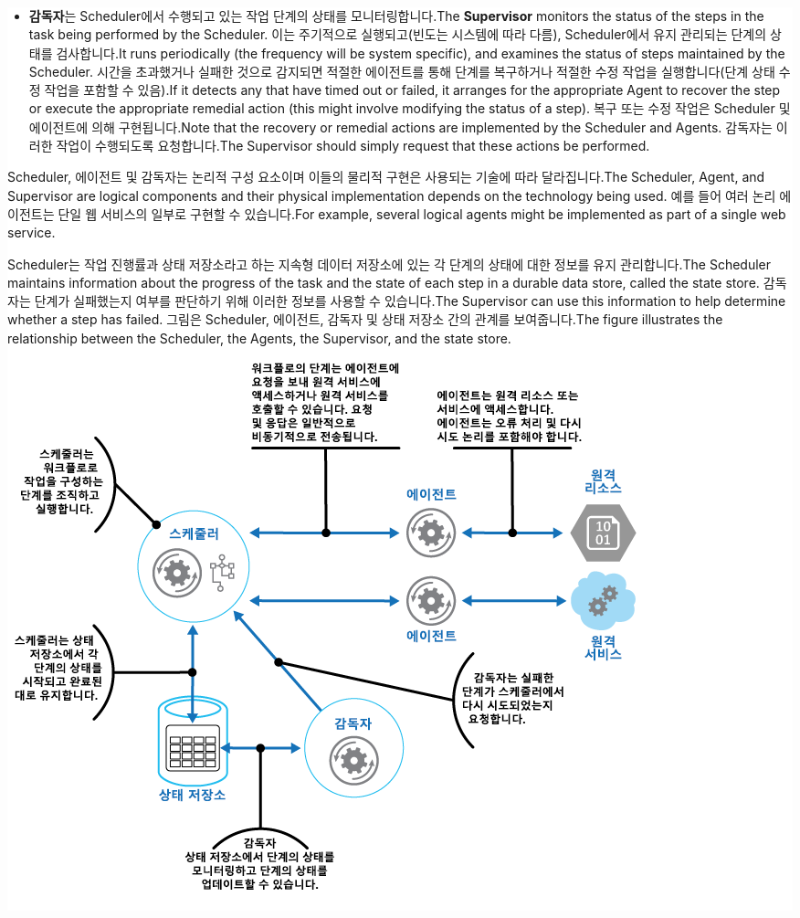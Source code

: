 - <span data-ttu-id="5fcd7-133">**감독자**는 Scheduler에서 수행되고 있는 작업 단계의 상태를 모니터링합니다.</span><span class="sxs-lookup"><span data-stu-id="5fcd7-133">The **Supervisor** monitors the status of the steps in the task being performed by the Scheduler.</span></span> <span data-ttu-id="5fcd7-134">이는 주기적으로 실행되고(빈도는 시스템에 따라 다름), Scheduler에서 유지 관리되는 단계의 상태를 검사합니다.</span><span class="sxs-lookup"><span data-stu-id="5fcd7-134">It runs periodically (the frequency will be system specific), and examines the status of steps maintained by the Scheduler.</span></span> <span data-ttu-id="5fcd7-135">시간을 초과했거나 실패한 것으로 감지되면 적절한 에이전트를 통해 단계를 복구하거나 적절한 수정 작업을 실행합니다(단계 상태 수정 작업을 포함할 수 있음).</span><span class="sxs-lookup"><span data-stu-id="5fcd7-135">If it detects any that have timed out or failed, it arranges for the appropriate Agent to recover the step or execute the appropriate remedial action (this might involve modifying the status of a step).</span></span> <span data-ttu-id="5fcd7-136">복구 또는 수정 작업은 Scheduler 및 에이전트에 의해 구현됩니다.</span><span class="sxs-lookup"><span data-stu-id="5fcd7-136">Note that the recovery or remedial actions are implemented by the Scheduler and Agents.</span></span> <span data-ttu-id="5fcd7-137">감독자는 이러한 작업이 수행되도록 요청합니다.</span><span class="sxs-lookup"><span data-stu-id="5fcd7-137">The Supervisor should simply request that these actions be performed.</span></span>

<span data-ttu-id="5fcd7-138">Scheduler, 에이전트 및 감독자는 논리적 구성 요소이며 이들의 물리적 구현은 사용되는 기술에 따라 달라집니다.</span><span class="sxs-lookup"><span data-stu-id="5fcd7-138">The Scheduler, Agent, and Supervisor are logical components and their physical implementation depends on the technology being used.</span></span> <span data-ttu-id="5fcd7-139">예를 들어 여러 논리 에이전트는 단일 웹 서비스의 일부로 구현할 수 있습니다.</span><span class="sxs-lookup"><span data-stu-id="5fcd7-139">For example, several logical agents might be implemented as part of a single web service.</span></span>

<span data-ttu-id="5fcd7-140">Scheduler는 작업 진행률과 상태 저장소라고 하는 지속형 데이터 저장소에 있는 각 단계의 상태에 대한 정보를 유지 관리합니다.</span><span class="sxs-lookup"><span data-stu-id="5fcd7-140">The Scheduler maintains information about the progress of the task and the state of each step in a durable data store, called the state store.</span></span> <span data-ttu-id="5fcd7-141">감독자는 단계가 실패했는지 여부를 판단하기 위해 이러한 정보를 사용할 수 있습니다.</span><span class="sxs-lookup"><span data-stu-id="5fcd7-141">The Supervisor can use this information to help determine whether a step has failed.</span></span> <span data-ttu-id="5fcd7-142">그림은 Scheduler, 에이전트, 감독자 및 상태 저장소 간의 관계를 보여줍니다.</span><span class="sxs-lookup"><span data-stu-id="5fcd7-142">The figure illustrates the relationship between the Scheduler, the Agents, the Supervisor, and the state store.</span></span>

![그림 1 - Scheduler 에이전트 감독자 패턴의 행위자](./_images/scheduler-agent-supervisor-pattern.png)
